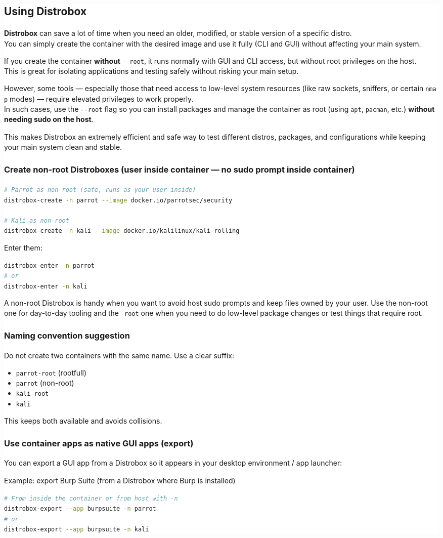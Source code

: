 ## Using Distrobox

**Distrobox** can save a lot of time when you need an older, modified, or stable version of a specific distro.  
You can simply create the container with the desired image and use it fully (CLI and GUI) without affecting your main system.  

If you create the container **without** `--root`, it runs normally with GUI and CLI access, but without root privileges on the host.  
This is great for isolating applications and testing safely without risking your main setup.

However, some tools — especially those that need access to low-level system resources (like raw sockets, sniffers, or certain `nmap` modes) — require elevated privileges to work properly.  
In such cases, use the `--root` flag so you can install packages and manage the container as root (using `apt`, `pacman`, etc.) **without needing sudo on the host**.

This makes Distrobox an extremely efficient and safe way to test different distros, packages, and configurations while keeping your main system clean and stable.

### Create non-root Distroboxes (user inside container — no sudo prompt inside container)
```sh
# Parrot as non-root (safe, runs as your user inside)
distrobox-create -n parrot --image docker.io/parrotsec/security

# Kali as non-root
distrobox-create -n kali --image docker.io/kalilinux/kali-rolling
```

Enter them:
```sh
distrobox-enter -n parrot
# or
distrobox-enter -n kali
```

A non-root Distrobox is handy when you want to avoid host sudo prompts and keep files owned by your user. Use the non-root one for day-to-day tooling and the `-root` one when you need to do low-level package changes or test things that require root.

### Naming convention suggestion
Do not create two containers with the same name. Use a clear suffix:
- `parrot-root` (rootfull)
- `parrot` (non-root)
- `kali-root`
- `kali`

This keeps both available and avoids collisions.

### Use container apps as native GUI apps (export)
You can export a GUI app from a Distrobox so it appears in your desktop environment / app launcher:

Example: export Burp Suite (from a Distrobox where Burp is installed)
```sh
# From inside the container or from host with -n
distrobox-export --app burpsuite -n parrot
# or
distrobox-export --app burpsuite -n kali
```
